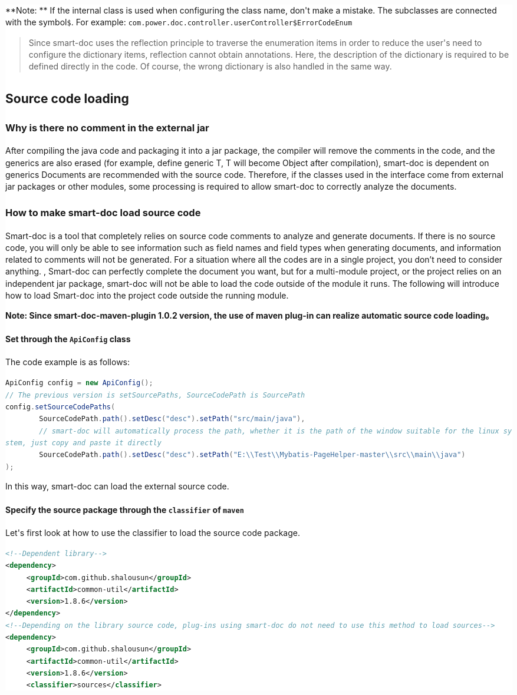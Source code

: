 **Note: ** If the internal class is used when configuring the class name, don't make a mistake. The subclasses are connected with the symbol`$`. For example: `com.power.doc.controller.userController$ErrorCodeEnum`
> Since smart-doc uses the reflection principle to traverse the enumeration items in order to reduce the user's need to configure the dictionary items, reflection cannot obtain annotations. Here, the description of the dictionary is required to be defined directly in the code. Of course, the wrong dictionary is also handled in the same way.

## Source code loading

### Why is there no comment in the external jar
After compiling the java code and packaging it into a jar package, the compiler will remove the comments in the code, and the generics are also erased (for example, define generic T, T will become Object after compilation), smart-doc is dependent on generics Documents are recommended with the source code. Therefore, if the classes used in the interface come from external jar packages or other modules, some processing is required to allow smart-doc to correctly analyze the documents.

### How to make smart-doc load source code
Smart-doc is a tool that completely relies on source code comments to analyze and generate documents. If there is no source code, you will only be able to see information such as field names and field types when generating documents, and information related to comments will not be generated. For a situation where all the codes are in a single project, you don’t need to consider anything. , Smart-doc can perfectly complete the document you want, but for a multi-module project, or the project relies on an independent jar package, smart-doc will not be able to load the code outside of the module it runs. The following will introduce how to load Smart-doc into the project code outside the running module.

 **Note: Since smart-doc-maven-plugin 1.0.2 version, the use of maven plug-in can realize automatic source code loading。** 
#### Set through the `ApiConfig` class
The code example is as follows:

```java
ApiConfig config = new ApiConfig();
// The previous version is setSourcePaths, SourceCodePath is SourcePath
config.setSourceCodePaths(
        SourceCodePath.path().setDesc("desc").setPath("src/main/java"),
        // smart-doc will automatically process the path, whether it is the path of the window suitable for the linux system, just copy and paste it directly
        SourceCodePath.path().setDesc("desc").setPath("E:\\Test\\Mybatis-PageHelper-master\\src\\main\\java")
);
```
In this way, smart-doc can load the external source code.

#### Specify the source package through the `classifier` of `maven`
Let's first look at how to use the classifier to load the source code package.

```xml
<!--Dependent library-->
<dependency>
     <groupId>com.github.shalousun</groupId>
     <artifactId>common-util</artifactId>
     <version>1.8.6</version>
</dependency>
<!--Depending on the library source code, plug-ins using smart-doc do not need to use this method to load sources-->
<dependency>
     <groupId>com.github.shalousun</groupId>
     <artifactId>common-util</artifactId>
     <version>1.8.6</version>
     <classifier>sources</classifier>
```